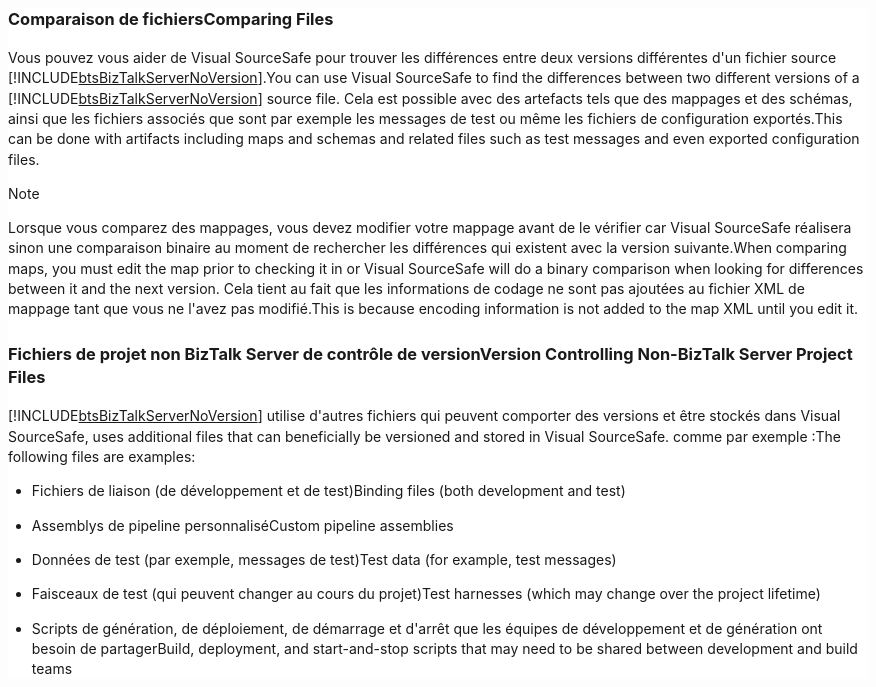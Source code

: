 ### <a name="comparing-files"></a><span data-ttu-id="c3d64-208">Comparaison de fichiers</span><span class="sxs-lookup"><span data-stu-id="c3d64-208">Comparing Files</span></span>  
 <span data-ttu-id="c3d64-209">Vous pouvez vous aider de Visual SourceSafe pour trouver les différences entre deux versions différentes d'un fichier source [!INCLUDE[btsBizTalkServerNoVersion](../includes/btsbiztalkservernoversion-md.md)].</span><span class="sxs-lookup"><span data-stu-id="c3d64-209">You can use Visual SourceSafe to find the differences between two different versions of a [!INCLUDE[btsBizTalkServerNoVersion](../includes/btsbiztalkservernoversion-md.md)] source file.</span></span> <span data-ttu-id="c3d64-210">Cela est possible avec des artefacts tels que des mappages et des schémas, ainsi que les fichiers associés que sont par exemple les messages de test ou même les fichiers de configuration exportés.</span><span class="sxs-lookup"><span data-stu-id="c3d64-210">This can be done with artifacts including maps and schemas and related files such as test messages and even exported configuration files.</span></span>  
  
> [!NOTE]
>  <span data-ttu-id="c3d64-211">Lorsque vous comparez des mappages, vous devez modifier votre mappage avant de le vérifier car Visual SourceSafe réalisera sinon une comparaison binaire au moment de rechercher les différences qui existent avec la version suivante.</span><span class="sxs-lookup"><span data-stu-id="c3d64-211">When comparing maps, you must edit the map prior to checking it in or Visual SourceSafe will do a binary comparison when looking for differences between it and the next version.</span></span> <span data-ttu-id="c3d64-212">Cela tient au fait que les informations de codage ne sont pas ajoutées au fichier XML de mappage tant que vous ne l'avez pas modifié.</span><span class="sxs-lookup"><span data-stu-id="c3d64-212">This is because encoding information is not added to the map XML until you edit it.</span></span>  
  
### <a name="version-controlling-non-biztalk-server-project-files"></a><span data-ttu-id="c3d64-213">Fichiers de projet non BizTalk Server de contrôle de version</span><span class="sxs-lookup"><span data-stu-id="c3d64-213">Version Controlling Non-BizTalk Server Project Files</span></span>  
 [!INCLUDE[btsBizTalkServerNoVersion](../includes/btsbiztalkservernoversion-md.md)]<span data-ttu-id="c3d64-214"> utilise d'autres fichiers qui peuvent comporter des versions et être stockés dans Visual SourceSafe,</span><span class="sxs-lookup"><span data-stu-id="c3d64-214"> uses additional files that can beneficially be versioned and stored in Visual SourceSafe.</span></span> <span data-ttu-id="c3d64-215">comme par exemple :</span><span class="sxs-lookup"><span data-stu-id="c3d64-215">The following files are examples:</span></span>  
  
-   <span data-ttu-id="c3d64-216">Fichiers de liaison (de développement et de test)</span><span class="sxs-lookup"><span data-stu-id="c3d64-216">Binding files (both development and test)</span></span>  
  
-   <span data-ttu-id="c3d64-217">Assemblys de pipeline personnalisé</span><span class="sxs-lookup"><span data-stu-id="c3d64-217">Custom pipeline assemblies</span></span>  
  
-   <span data-ttu-id="c3d64-218">Données de test (par exemple, messages de test)</span><span class="sxs-lookup"><span data-stu-id="c3d64-218">Test data (for example, test messages)</span></span>  
  
-   <span data-ttu-id="c3d64-219">Faisceaux de test (qui peuvent changer au cours du projet)</span><span class="sxs-lookup"><span data-stu-id="c3d64-219">Test harnesses (which may change over the project lifetime)</span></span>  
  
-   <span data-ttu-id="c3d64-220">Scripts de génération, de déploiement, de démarrage et d'arrêt que les équipes de développement et de génération ont besoin de partager</span><span class="sxs-lookup"><span data-stu-id="c3d64-220">Build, deployment, and start-and-stop scripts that may need to be shared between development and build teams</span></span>  
  